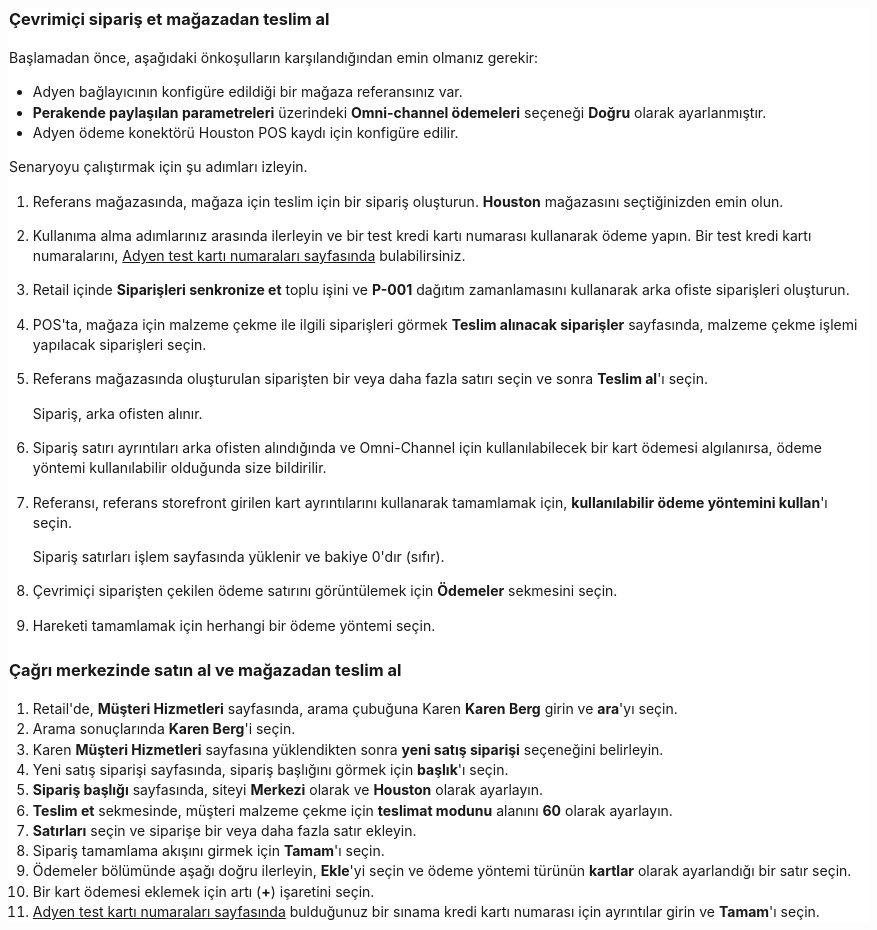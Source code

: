 ### <a name="buy-online-pick-up-in-store"></a>Çevrimiçi sipariş et mağazadan teslim al

Başlamadan önce, aşağıdaki önkoşulların karşılandığından emin olmanız gerekir:

- Adyen bağlayıcının konfigüre edildiği bir mağaza referansınız var.
- **Perakende paylaşılan parametreleri** üzerindeki **Omni-channel ödemeleri** seçeneği **Doğru** olarak ayarlanmıştır.
- Adyen ödeme konektörü Houston POS kaydı için konfigüre edilir.

Senaryoyu çalıştırmak için şu adımları izleyin.

1. Referans mağazasında, mağaza için teslim için bir sipariş oluşturun. **Houston** mağazasını seçtiğinizden emin olun. 
2. Kullanıma alma adımlarınız arasında ilerleyin ve bir test kredi kartı numarası kullanarak ödeme yapın. Bir test kredi kartı numaralarını, [Adyen test kartı numaraları sayfasında](https://docs.adyen.com/development-resources/test-cards/test-card-numbers/#description) bulabilirsiniz.
3. Retail içinde **Siparişleri senkronize et** toplu işini ve **P-001** dağıtım zamanlamasını kullanarak arka ofiste siparişleri oluşturun.
4. POS'ta, mağaza için malzeme çekme ile ilgili siparişleri görmek **Teslim alınacak siparişler** sayfasında, malzeme çekme işlemi yapılacak siparişleri seçin. 
5. Referans mağazasında oluşturulan siparişten bir veya daha fazla satırı seçin ve sonra **Teslim al**'ı seçin.

    Sipariş, arka ofisten alınır. 

6. Sipariş satırı ayrıntıları arka ofisten alındığında ve Omni-Channel için kullanılabilecek bir kart ödemesi algılanırsa, ödeme yöntemi kullanılabilir olduğunda size bildirilir.
7. Referansı, referans storefront girilen kart ayrıntılarını kullanarak tamamlamak için, **kullanılabilir ödeme yöntemini kullan**'ı seçin.

    Sipariş satırları işlem sayfasında yüklenir ve bakiye 0'dır (sıfır). 

8. Çevrimiçi siparişten çekilen ödeme satırını görüntülemek için **Ödemeler** sekmesini seçin. 
9. Hareketi tamamlamak için herhangi bir ödeme yöntemi seçin. 

### <a name="buy-in-call-center-pick-up-in-store"></a>Çağrı merkezinde satın al ve mağazadan teslim al

1. Retail'de, **Müşteri Hizmetleri** sayfasında, arama çubuğuna Karen **Karen Berg** girin ve **ara**'yı seçin. 
3. Arama sonuçlarında **Karen Berg**'i seçin.
4. Karen **Müşteri Hizmetleri** sayfasına yüklendikten sonra **yeni satış siparişi** seçeneğini belirleyin.
5. Yeni satış siparişi sayfasında, sipariş başlığını görmek için **başlık**'ı seçin. 
6. **Sipariş başlığı** sayfasında, siteyi **Merkezi** olarak ve **Houston** olarak ayarlayın.
7. **Teslim et** sekmesinde, müşteri malzeme çekme için **teslimat modunu** alanını **60** olarak ayarlayın.
8. **Satırları** seçin ve siparişe bir veya daha fazla satır ekleyin. 
9. Sipariş tamamlama akışını girmek için **Tamam**'ı seçin.
10. Ödemeler bölümünde aşağı doğru ilerleyin, **Ekle**'yi seçin ve ödeme yöntemi türünün **kartlar** olarak ayarlandığı bir satır seçin. 
11. Bir kart ödemesi eklemek için artı (**+**) işaretini seçin. 
12. [Adyen test kartı numaraları sayfasında](https://docs.adyen.com/development-resources/test-cards/test-card-numbers/#description) bulduğunuz bir sınama kredi kartı numarası için ayrıntılar girin ve **Tamam**'ı seçin.
